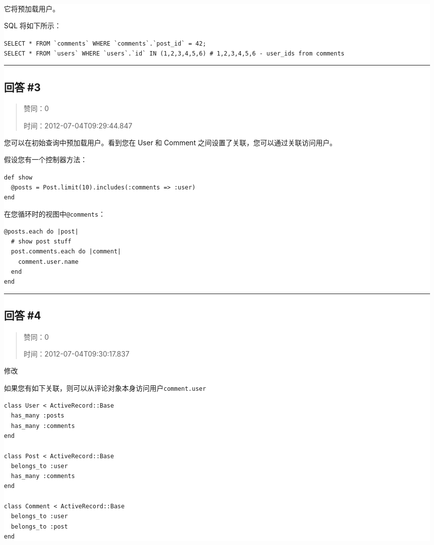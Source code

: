它将预加载用户。

SQL 将如下所示：

```
SELECT * FROM `comments` WHERE `comments`.`post_id` = 42;
SELECT * FROM `users` WHERE `users`.`id` IN (1,2,3,4,5,6) # 1,2,3,4,5,6 - user_ids from comments 
```

* * *

## 回答 #3

> 赞同：0
> 
> 时间：2012-07-04T09:29:44.847

您可以在初始查询中预加载用户。看到您在 User 和 Comment 之间设置了关联，您可以通过关联访问用户。

假设您有一个控制器方法：

```
def show
  @posts = Post.limit(10).includes(:comments => :user)
end 
```

在您循环时的视图中`@comments`：

```
@posts.each do |post|
  # show post stuff
  post.comments.each do |comment|
    comment.user.name
  end
end 
```

* * *

## 回答 #4

> 赞同：0
> 
> 时间：2012-07-04T09:30:17.837

修改

如果您有如下关联，则可以从评论对象本身访问用户`comment.user`

```
class User < ActiveRecord::Base
  has_many :posts
  has_many :comments
end

class Post < ActiveRecord::Base
  belongs_to :user
  has_many :comments
end

class Comment < ActiveRecord::Base
  belongs_to :user
  belongs_to :post
end 
```

